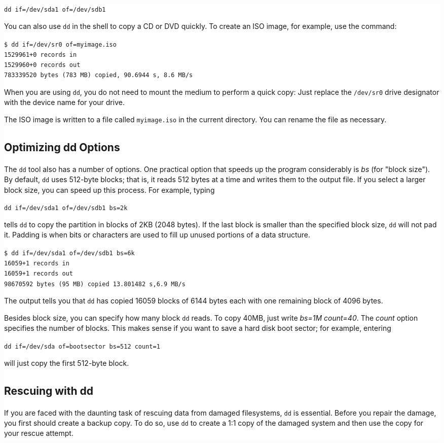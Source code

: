 ```
dd if=/dev/sda1 of=/dev/sdb1
```

You can also use `dd` in the shell to copy a CD or DVD quickly. To create an ISO image, for example, use the command:

```
$ dd if=/dev/sr0 of=myimage.iso
1529961+0 records in
1529960+0 records out
783339520 bytes (783 MB) copied, 90.6944 s, 8.6 MB/s
```

When you are using `dd`, you do not need to mount the medium to perform a quick copy: Just replace the `/dev/sr0` drive designator with the device name for your drive.

The ISO image is written to a file called `myimage.iso` in the current directory. You can rename the file as necessary.

## Optimizing dd Options

The `dd` tool also has a number of options. One practical option that speeds up the program considerably is *bs* (for "block size"). By default, `dd` uses 512-byte blocks; that is, it reads 512 bytes at a time and writes them to the output file. If you select a larger block size, you can speed up this process. For example, typing

```
dd if=/dev/sda1 of=/dev/sdb1 bs=2k
```

 tells `dd` to copy the partition in blocks of 2KB (2048 bytes). If the last block is smaller than the specified block size, `dd` will not pad it. Padding is when bits or characters are used to fill up unused portions of a data structure.

```
$ dd if=/dev/sda1 of=/dev/sdb1 bs=6k
16059+1 records in
16059+1 records out
98670592 bytes (95 MB) copied 13.801482 s,6.9 MB/s
```

The output tells you that `dd` has copied 16059 blocks of 6144 bytes each with one remaining block of 4096 bytes.

Besides block size, you can specify how many block `dd` reads. To copy 40MB, just write *bs=1M count=40*. The *count* option specifies the number of blocks. This makes sense if you want to save a hard disk boot sector; for example, entering

```
dd if=/dev/sda of=bootsector bs=512 count=1
```

will just copy the first 512-byte block.

## Rescuing with dd

If you are faced with the daunting task of rescuing data from damaged filesystems, `dd` is essential. Before you repair the damage, you first should create a backup copy. To do so, use `dd` to create a 1:1 copy of the damaged system and then use the copy for your rescue attempt.
